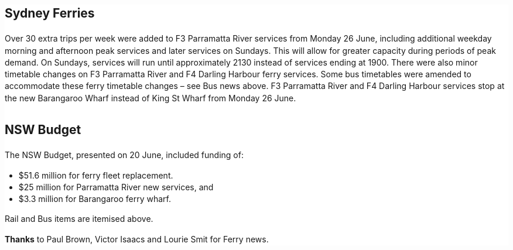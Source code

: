 ## **Sydney Ferries**

Over 30 extra trips per week were added to F3 Parramatta River services
from Monday 26 June, including additional weekday morning and afternoon
peak services and later services on Sundays. This will allow for greater
capacity during periods of peak demand. On Sundays, services will run
until approximately 2130 instead of services ending at 1900. There were
also minor timetable changes on F3 Parramatta River and F4 Darling
Harbour ferry services. Some bus timetables were amended to accommodate
these ferry timetable changes – see Bus news above. F3 Parramatta River
and F4 Darling Harbour services stop at the new Barangaroo Wharf instead
of King St Wharf from Monday 26 June.

## **NSW Budget**

The NSW Budget, presented on 20 June, included funding of:

-   \$51.6 million for ferry fleet replacement.
-   \$25 million for Parramatta River new services, and
-   \$3.3 million for Barangaroo ferry wharf.

Rail and Bus items are itemised above.

**Thanks** to Paul Brown, Victor Isaacs and Lourie Smit for Ferry news.

